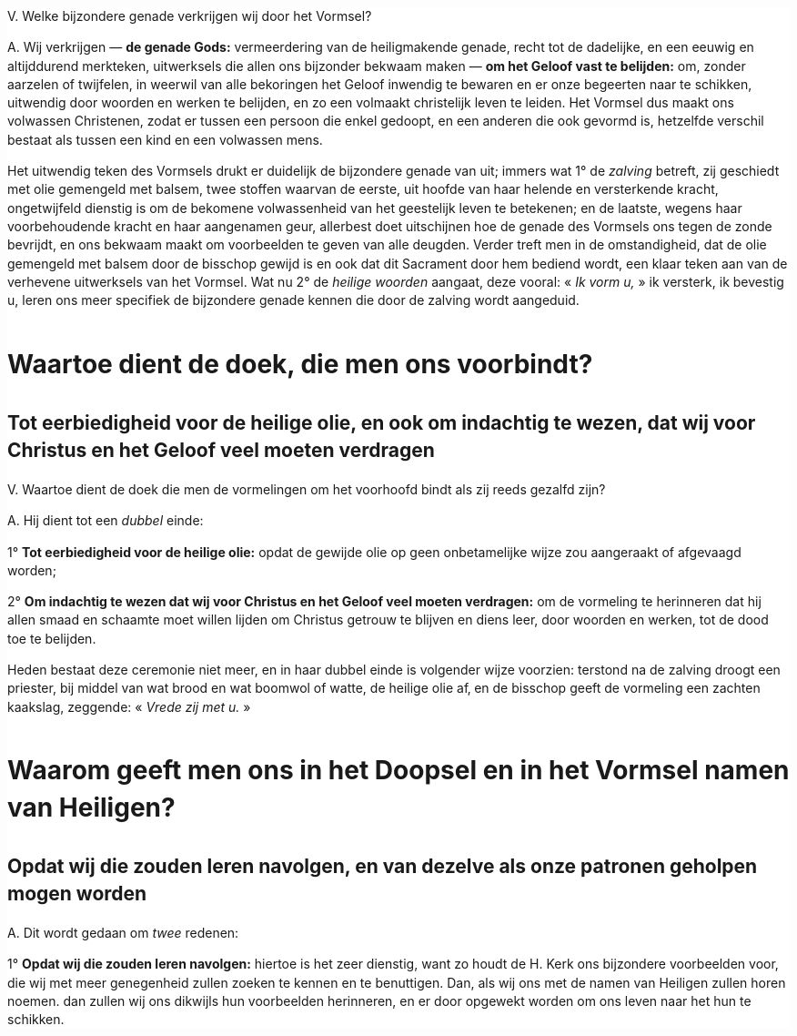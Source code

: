 V. Welke bijzondere genade verkrijgen wij door het Vormsel?

A. Wij verkrijgen — **de genade Gods:** vermeerdering van de heiligmakende genade, recht tot de dadelijke, en een eeuwig en altijddurend merkteken, uitwerksels die allen ons bijzonder bekwaam maken — **om het Geloof vast te belijden:** om, zonder aarzelen of twijfelen, in weerwil van alle bekoringen het Geloof inwendig te bewaren en er onze begeerten naar te schikken, uitwendig door woorden en werken te belijden, en zo een volmaakt christelijk leven te leiden. Het Vormsel dus maakt ons volwassen Christenen, zodat er tussen een persoon die enkel gedoopt, en een anderen die ook gevormd is, hetzelfde verschil bestaat als tussen een kind en een volwassen mens.

Het uitwendig teken des Vormsels drukt er duidelijk de bijzondere genade van uit; immers wat 1° de *zalving* betreft, zij geschiedt met olie gemengeld met balsem, twee stoffen waarvan de eerste, uit hoofde van haar helende en versterkende kracht, ongetwijfeld dienstig is om de bekomene volwassenheid van het geestelijk leven te betekenen; en de laatste, wegens haar voorbehoudende kracht en haar aangenamen geur, allerbest doet uitschijnen hoe de genade des Vormsels ons tegen de zonde bevrijdt, en ons bekwaam maakt om voorbeelden te geven van alle deugden. Verder treft men in de omstandigheid, dat de olie gemengeld met balsem door de bisschop gewijd is en ook dat dit Sacrament door hem bediend wordt, een klaar teken aan van de verhevene uitwerksels van het Vormsel. Wat nu 2° de *heilige woorden* aangaat, deze vooral: « *Ik vorm u,* » ik versterk, ik bevestig u, leren ons meer specifiek de bijzondere genade kennen die door de zalving wordt aangeduid.

# Waartoe dient de doek, die men ons voorbindt?

## Tot eerbiedigheid voor de heilige olie, en ook om indachtig te wezen, dat wij voor Christus en het Geloof veel moeten verdragen

V. Waartoe dient de doek die men de vormelingen om het voorhoofd bindt als zij reeds gezalfd zijn?

A. Hij dient tot een *dubbel* einde:

1° **Tot eerbiedigheid voor de heilige olie:** opdat de gewijde olie op geen onbetamelijke wijze zou aangeraakt of afgevaagd worden;

2° **Om indachtig te wezen dat wij voor Christus en het Geloof veel moeten verdragen:** om de vormeling te herinneren dat hij allen smaad en schaamte moet willen lijden om Christus getrouw te blijven en diens leer, door woorden en werken, tot de dood toe te belijden.

Heden bestaat deze ceremonie niet meer, en in haar dubbel einde is volgender wijze voorzien: terstond na de zalving droogt een priester, bij middel van wat brood en wat boomwol of watte, de heilige olie af‚ en de bisschop geeft de vormeling een zachten kaakslag, zeggende: « *Vrede zij met u.* »

# Waarom geeft men ons in het Doopsel en in het Vormsel namen van Heiligen?

## Opdat wij die zouden leren navolgen, en van dezelve als onze patronen geholpen mogen worden

A. Dit wordt gedaan om *twee* redenen:

1° **Opdat wij die zouden leren navolgen:** hiertoe is het zeer dienstig, want zo houdt de H. Kerk ons bijzondere voorbeelden voor, die wij met meer genegenheid zullen zoeken te kennen en te benuttigen. Dan, als wij ons met de namen van Heiligen zullen horen noemen. dan zullen wij ons dikwijls hun voorbeelden herinneren, en er door opgewekt worden om ons leven naar het hun te schikken.
